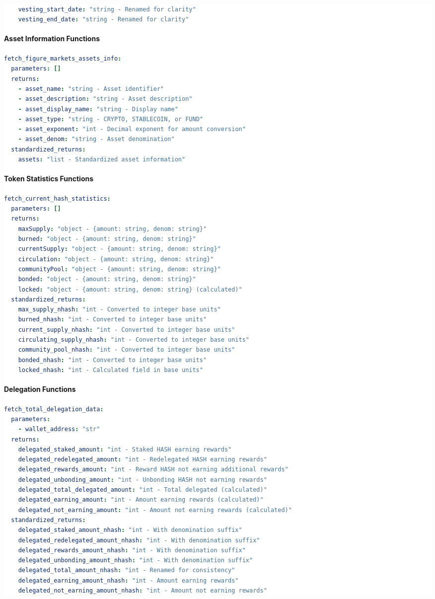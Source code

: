 ```yaml
    vesting_start_date: "string - Renamed for clarity"
    vesting_end_date: "string - Renamed for clarity"
```

#### Asset Information Functions
```yaml
fetch_figure_markets_assets_info:
  parameters: []
  returns:
    - asset_name: "string - Asset identifier"
    - asset_description: "string - Asset description"
    - asset_display_name: "string - Display name"
    - asset_type: "string - CRYPTO, STABLECOIN, or FUND"
    - asset_exponent: "int - Decimal exponent for amount conversion"
    - asset_denom: "string - Asset denomination"
  standardized_returns:
    assets: "list - Standardized asset information"
```

#### Token Statistics Functions
```yaml
fetch_current_hash_statistics:
  parameters: []
  returns:
    maxSupply: "object - {amount: string, denom: string}"
    burned: "object - {amount: string, denom: string}"
    currentSupply: "object - {amount: string, denom: string}"
    circulation: "object - {amount: string, denom: string}"
    communityPool: "object - {amount: string, denom: string}"
    bonded: "object - {amount: string, denom: string}"
    locked: "object - {amount: string, denom: string} (calculated)"
  standardized_returns:
    max_supply_nhash: "int - Converted to integer base units"
    burned_nhash: "int - Converted to integer base units"
    current_supply_nhash: "int - Converted to integer base units"
    circulating_supply_nhash: "int - Converted to integer base units"
    community_pool_nhash: "int - Converted to integer base units"
    bonded_nhash: "int - Converted to integer base units"
    locked_nhash: "int - Calculated field in base units"
```

#### Delegation Functions
```yaml
fetch_total_delegation_data:
  parameters:
    - wallet_address: "str"
  returns:
    delegated_staked_amount: "int - Staked HASH earning rewards"
    delegated_redelegated_amount: "int - Redelegated HASH earning rewards"
    delegated_rewards_amount: "int - Reward HASH not earning additional rewards"
    delegated_unbonding_amount: "int - Unbonding HASH not earning rewards"
    delegated_total_delegated_amount: "int - Total delegated (calculated)"
    delegated_earning_amount: "int - Amount earning rewards (calculated)"
    delegated_not_earning_amount: "int - Amount not earning rewards (calculated)"
  standardized_returns:
    delegated_staked_amount_nhash: "int - With denomination suffix"
    delegated_redelegated_amount_nhash: "int - With denomination suffix"
    delegated_rewards_amount_nhash: "int - With denomination suffix"
    delegated_unbonding_amount_nhash: "int - With denomination suffix"
    delegated_total_amount_nhash: "int - Renamed for consistency"
    delegated_earning_amount_nhash: "int - Amount earning rewards"
    delegated_not_earning_amount_nhash: "int - Amount not earning rewards"
```
